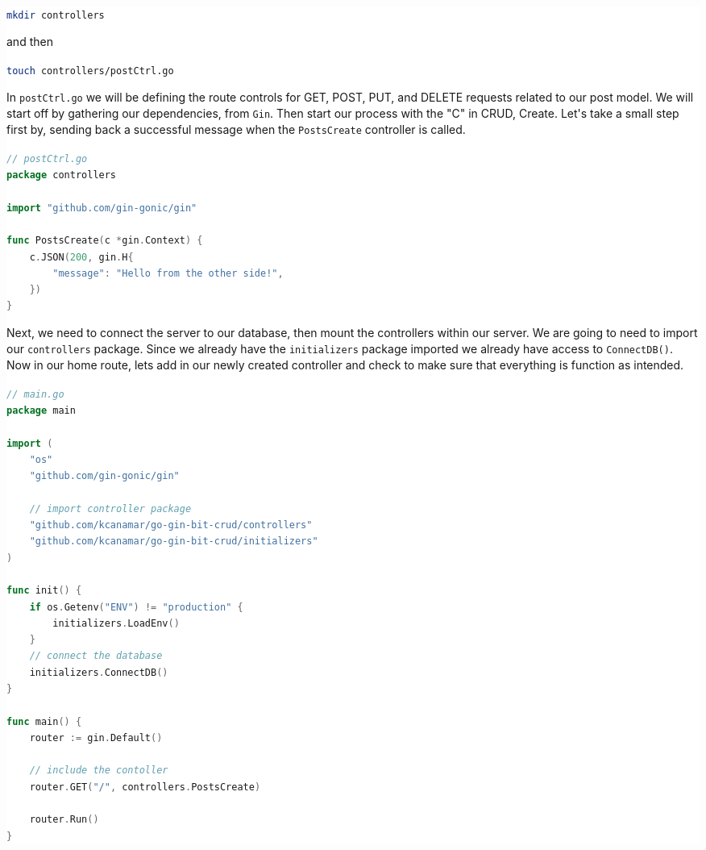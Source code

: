 ```bash
mkdir controllers
``` 

and then

```bash
touch controllers/postCtrl.go
```

In `postCtrl.go` we will be defining the route controls for GET, POST, PUT, and DELETE requests related to our post model. We will start off by gathering our dependencies, from `Gin`. Then start our process with the "C" in CRUD, Create. Let's take a small step first by, sending back a successful message when the `PostsCreate` controller is called.

```go
// postCtrl.go
package controllers

import "github.com/gin-gonic/gin"

func PostsCreate(c *gin.Context) {
	c.JSON(200, gin.H{
		"message": "Hello from the other side!",
	})
}
```

Next, we need to connect the server to our database, then mount the controllers within our server. We are going to need to import our `controllers` package. Since we already have the `initializers` package imported we already have access to `ConnectDB()`. Now in our home route, lets add in our newly created controller and check to make sure that everything is function as intended.

```go
// main.go
package main

import (
	"os"
	"github.com/gin-gonic/gin"

	// import controller package
	"github.com/kcanamar/go-gin-bit-crud/controllers"
	"github.com/kcanamar/go-gin-bit-crud/initializers"
)

func init() {
	if os.Getenv("ENV") != "production" {
		initializers.LoadEnv()
	}
	// connect the database
	initializers.ConnectDB()
}

func main() {
	router := gin.Default()
	
	// include the contoller
	router.GET("/", controllers.PostsCreate)
	
	router.Run()
}
```
